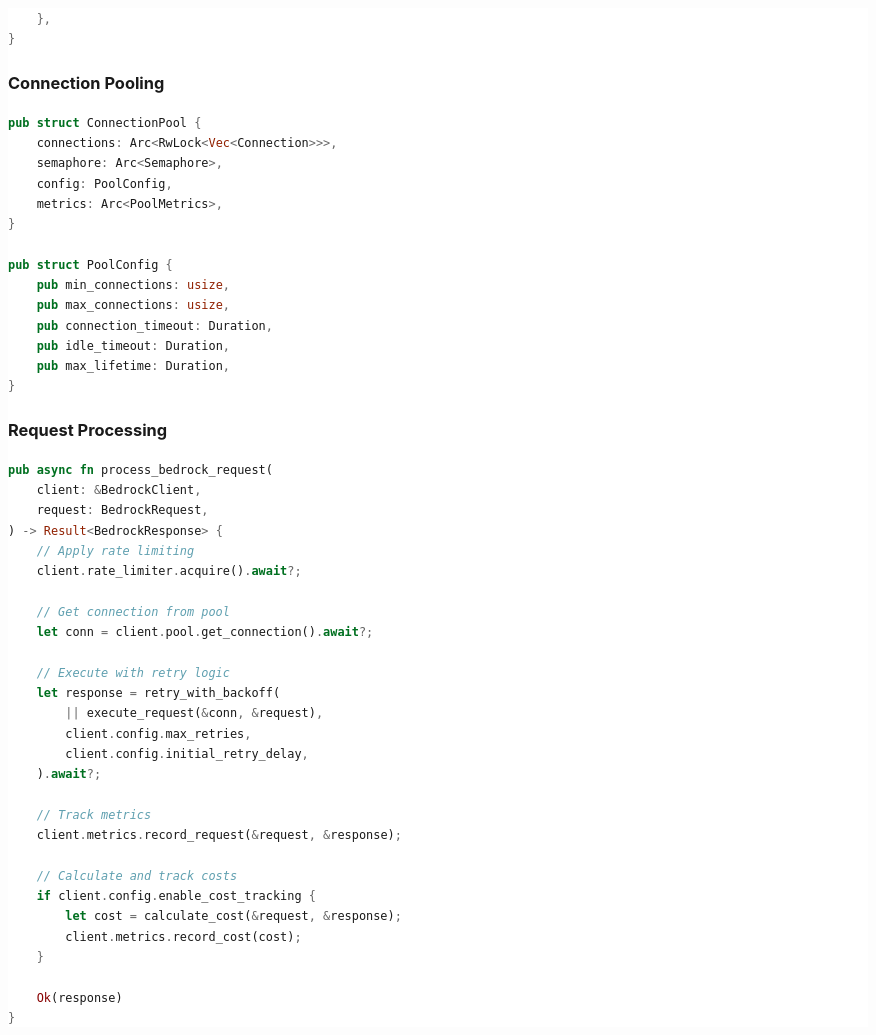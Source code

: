 ```rust
    },
}
```

### Connection Pooling

```rust
pub struct ConnectionPool {
    connections: Arc<RwLock<Vec<Connection>>>,
    semaphore: Arc<Semaphore>,
    config: PoolConfig,
    metrics: Arc<PoolMetrics>,
}

pub struct PoolConfig {
    pub min_connections: usize,
    pub max_connections: usize,
    pub connection_timeout: Duration,
    pub idle_timeout: Duration,
    pub max_lifetime: Duration,
}
```

### Request Processing

```rust
pub async fn process_bedrock_request(
    client: &BedrockClient,
    request: BedrockRequest,
) -> Result<BedrockResponse> {
    // Apply rate limiting
    client.rate_limiter.acquire().await?;
    
    // Get connection from pool
    let conn = client.pool.get_connection().await?;
    
    // Execute with retry logic
    let response = retry_with_backoff(
        || execute_request(&conn, &request),
        client.config.max_retries,
        client.config.initial_retry_delay,
    ).await?;
    
    // Track metrics
    client.metrics.record_request(&request, &response);
    
    // Calculate and track costs
    if client.config.enable_cost_tracking {
        let cost = calculate_cost(&request, &response);
        client.metrics.record_cost(cost);
    }
    
    Ok(response)
}
```
